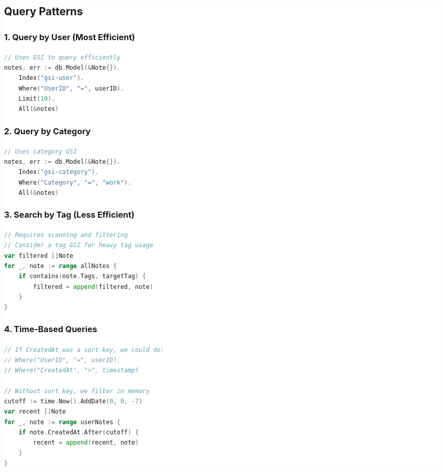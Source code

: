 ## Query Patterns

### 1. Query by User (Most Efficient)

```go
// Uses GSI to query efficiently
notes, err := db.Model(&Note{}).
    Index("gsi-user").
    Where("UserID", "=", userID).
    Limit(10).
    All(&notes)
```

### 2. Query by Category

```go
// Uses category GSI
notes, err := db.Model(&Note{}).
    Index("gsi-category").
    Where("Category", "=", "work").
    All(&notes)
```

### 3. Search by Tag (Less Efficient)

```go
// Requires scanning and filtering
// Consider a tag GSI for heavy tag usage
var filtered []Note
for _, note := range allNotes {
    if contains(note.Tags, targetTag) {
        filtered = append(filtered, note)
    }
}
```

### 4. Time-Based Queries

```go
// If CreatedAt was a sort key, we could do:
// Where("UserID", "=", userID).
// Where("CreatedAt", ">", timestamp)

// Without sort key, we filter in memory
cutoff := time.Now().AddDate(0, 0, -7)
var recent []Note
for _, note := range userNotes {
    if note.CreatedAt.After(cutoff) {
        recent = append(recent, note)
    }
}
```

